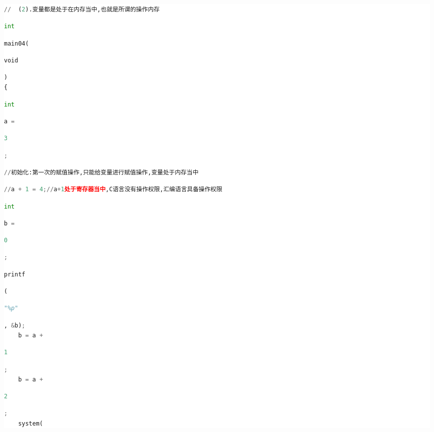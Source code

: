 ```python
//  (2).变量都是处于在内存当中,也就是所谓的操作内存
```
```python
int
```
```python
main04(
```
```python
void
```
```python
)
{
```
```python
int
```
```python
a =
```
```python
3
```
```python
;
```
```python
//初始化:第一次的赋值操作,只能给变量进行赋值操作,变量处于内存当中
```
```python
//a + 1 = 4;//a+1处于寄存器当中,C语言没有操作权限,汇编语言具备操作权限
```
```python
int
```
```python
b =
```
```python
0
```
```python
;
```
```python
printf
```
```python
(
```
```python
"%p"
```
```python
, &b);
    b = a +
```
```python
1
```
```python
;
    b = a +
```
```python
2
```
```python
;
    system(
```